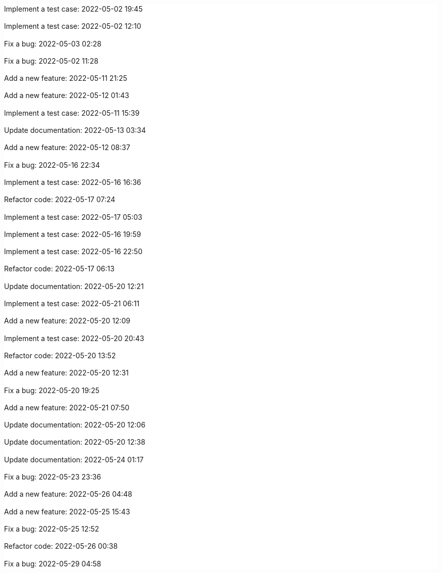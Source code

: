 Implement a test case: 2022-05-02 19:45

Implement a test case: 2022-05-02 12:10

Fix a bug: 2022-05-03 02:28

Fix a bug: 2022-05-02 11:28

Add a new feature: 2022-05-11 21:25

Add a new feature: 2022-05-12 01:43

Implement a test case: 2022-05-11 15:39

Update documentation: 2022-05-13 03:34

Add a new feature: 2022-05-12 08:37

Fix a bug: 2022-05-16 22:34

Implement a test case: 2022-05-16 16:36

Refactor code: 2022-05-17 07:24

Implement a test case: 2022-05-17 05:03

Implement a test case: 2022-05-16 19:59

Implement a test case: 2022-05-16 22:50

Refactor code: 2022-05-17 06:13

Update documentation: 2022-05-20 12:21

Implement a test case: 2022-05-21 06:11

Add a new feature: 2022-05-20 12:09

Implement a test case: 2022-05-20 20:43

Refactor code: 2022-05-20 13:52

Add a new feature: 2022-05-20 12:31

Fix a bug: 2022-05-20 19:25

Add a new feature: 2022-05-21 07:50

Update documentation: 2022-05-20 12:06

Update documentation: 2022-05-20 12:38

Update documentation: 2022-05-24 01:17

Fix a bug: 2022-05-23 23:36

Add a new feature: 2022-05-26 04:48

Add a new feature: 2022-05-25 15:43

Fix a bug: 2022-05-25 12:52

Refactor code: 2022-05-26 00:38

Fix a bug: 2022-05-29 04:58
